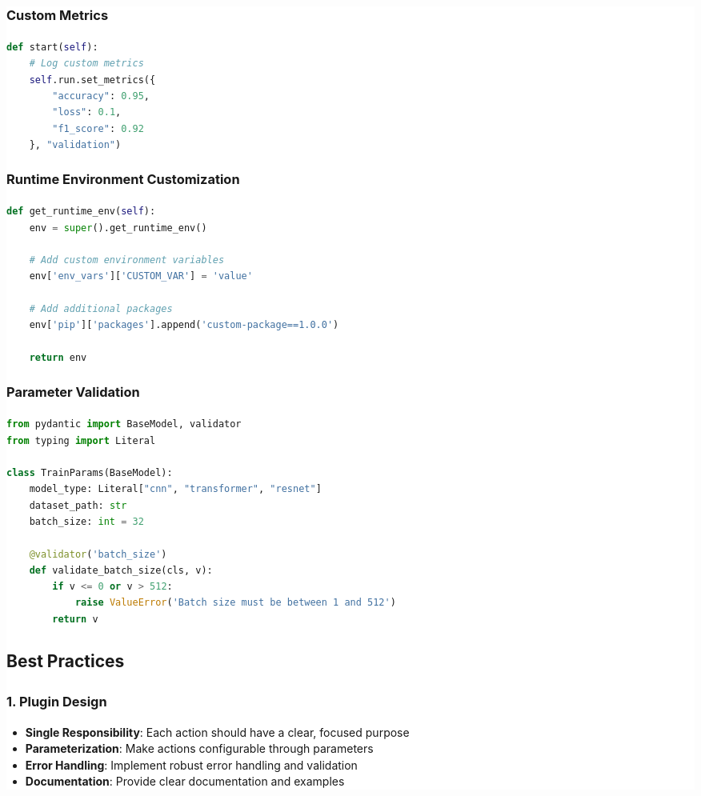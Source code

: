 ### Custom Metrics

```python
def start(self):
    # Log custom metrics
    self.run.set_metrics({
        "accuracy": 0.95,
        "loss": 0.1,
        "f1_score": 0.92
    }, "validation")
```

### Runtime Environment Customization

```python
def get_runtime_env(self):
    env = super().get_runtime_env()

    # Add custom environment variables
    env['env_vars']['CUSTOM_VAR'] = 'value'

    # Add additional packages
    env['pip']['packages'].append('custom-package==1.0.0')

    return env
```

### Parameter Validation

```python
from pydantic import BaseModel, validator
from typing import Literal

class TrainParams(BaseModel):
    model_type: Literal["cnn", "transformer", "resnet"]
    dataset_path: str
    batch_size: int = 32

    @validator('batch_size')
    def validate_batch_size(cls, v):
        if v <= 0 or v > 512:
            raise ValueError('Batch size must be between 1 and 512')
        return v
```

## Best Practices

### 1. Plugin Design

- **Single Responsibility**: Each action should have a clear, focused purpose
- **Parameterization**: Make actions configurable through parameters
- **Error Handling**: Implement robust error handling and validation
- **Documentation**: Provide clear documentation and examples
